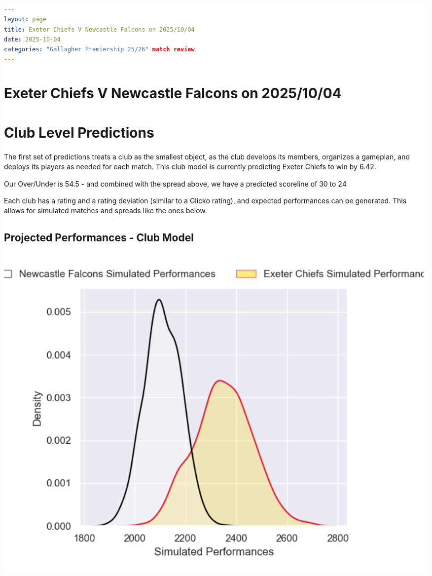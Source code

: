 ```yaml
---  
layout: page  
title: Exeter Chiefs V Newcastle Falcons on 2025/10/04  
date: 2025-10-04  
categories: "Gallagher Premiership 25/26" match review  
---
```

# Exeter Chiefs V Newcastle Falcons on 2025/10/04

# Club Level Predictions


The first set of predictions treats a club as the smallest object, as the club develops its members, organizes a gameplan, and deploys its players as needed for each match. This club model is currently predicting Exeter Chiefs to win by 6.42.

Our Over/Under is 54.5 - and combined with the spread above, we have a predicted scoreline of 30 to 24

Each club has a rating and a rating deviation (similar to a Glicko rating), and expected performances can be generated. This allows for simulated matches and spreads like the ones below.
## Projected Performances - Club Model


<p float="left">
<img src="../comp_files/plots/2025-10-04-ExeterChiefs_V_NewcastleFalcons_performances.png" width="99%" />
</p>
